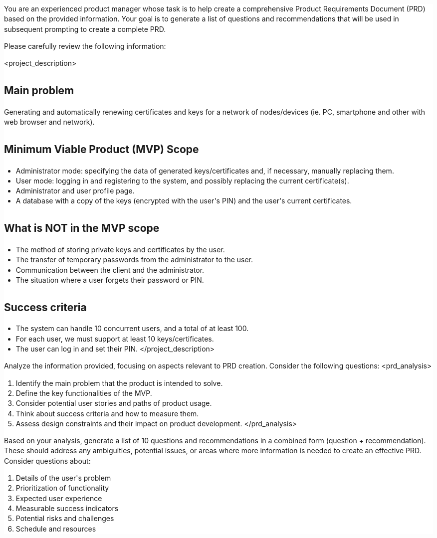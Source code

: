 You are an experienced product manager whose task is to help create a comprehensive Product Requirements Document (PRD) based on the provided information. Your goal is to generate a list of questions and recommendations that will be used in subsequent prompting to create a complete PRD.

Please carefully review the following information:

<project_description>
##  Main problem

Generating and automatically renewing certificates and keys for a network of nodes/devices (ie. PC, smartphone and other with web browser and network).

## Minimum Viable Product (MVP) Scope
- Administrator mode: specifying the data of generated keys/certificates and, if necessary, manually replacing them.
- User mode: logging in and registering to the system, and possibly replacing the current certificate(s).
- Administrator and user profile page.
- A database with a copy of the keys (encrypted with the user's PIN) and the user's current certificates.

## What is NOT in the MVP scope
- The method of storing private keys and certificates by the user.
- The transfer of temporary passwords from the administrator to the user.
- Communication between the client and the administrator.
- The situation where a user forgets their password or PIN.

##  Success criteria
- The system can handle 10 concurrent users, and a total of at least 100.
- For each user, we must support at least 10 keys/certificates.
- The user can log in and set their PIN.
</project_description>

Analyze the information provided, focusing on aspects relevant to PRD creation. Consider the following questions:
<prd_analysis>
1. Identify the main problem that the product is intended to solve.
2. Define the key functionalities of the MVP.
3. Consider potential user stories and paths of product usage.
4. Think about success criteria and how to measure them.
5. Assess design constraints and their impact on product development.
</prd_analysis>

Based on your analysis, generate a list of 10 questions and recommendations in a combined form (question + recommendation). These should address any ambiguities, potential issues, or areas where more information is needed to create an effective PRD. Consider questions about:

1. Details of the user's problem
2. Prioritization of functionality
3. Expected user experience
4. Measurable success indicators
5. Potential risks and challenges
6. Schedule and resources

